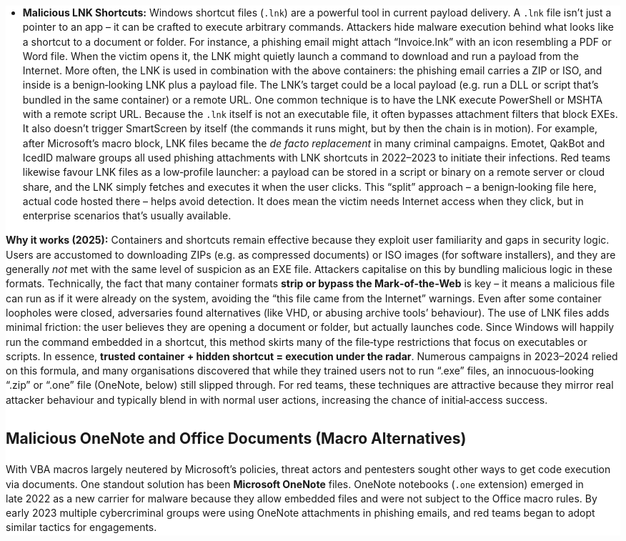 - **Malicious LNK Shortcuts:** Windows shortcut files (`.lnk`) are a powerful tool in current payload delivery. A `.lnk` file isn’t just a pointer to an app – it can be crafted to execute arbitrary commands. Attackers hide malware execution behind what looks like a shortcut to a document or folder. For instance, a phishing email might attach “Invoice.lnk” with an icon resembling a PDF or Word file. When the victim opens it, the LNK might quietly launch a command to download and run a payload from the Internet. More often, the LNK is used in combination with the above containers: the phishing email carries a ZIP or ISO, and inside is a benign‑looking LNK plus a payload file. The LNK’s target could be a local payload (e.g. run a DLL or script that’s bundled in the same container) or a remote URL. One common technique is to have the LNK execute PowerShell or MSHTA with a remote script URL. Because the `.lnk` itself is not an executable file, it often bypasses attachment filters that block EXEs. It also doesn’t trigger SmartScreen by itself (the commands it runs might, but by then the chain is in motion). For example, after Microsoft’s macro block, LNK files became the *de facto replacement* in many criminal campaigns. Emotet, QakBot and IcedID malware groups all used phishing attachments with LNK shortcuts in 2022–2023 to initiate their infections. Red teams likewise favour LNK files as a low‑profile launcher: a payload can be stored in a script or binary on a remote server or cloud share, and the LNK simply fetches and executes it when the user clicks. This “split” approach – a benign‑looking file here, actual code hosted there – helps avoid detection. It does mean the victim needs Internet access when they click, but in enterprise scenarios that’s usually available.

**Why it works (2025):** Containers and shortcuts remain effective because they exploit user familiarity and gaps in security logic. Users are accustomed to downloading ZIPs (e.g. as compressed documents) or ISO images (for software installers), and they are generally *not* met with the same level of suspicion as an EXE file. Attackers capitalise on this by bundling malicious logic in these formats. Technically, the fact that many container formats **strip or bypass the Mark‑of‑the‑Web** is key – it means a malicious file can run as if it were already on the system, avoiding the “this file came from the Internet” warnings. Even after some container loopholes were closed, adversaries found alternatives (like VHD, or abusing archive tools’ behaviour). The use of LNK files adds minimal friction: the user believes they are opening a document or folder, but actually launches code. Since Windows will happily run the command embedded in a shortcut, this method skirts many of the file‑type restrictions that focus on executables or scripts. In essence, **trusted container + hidden shortcut = execution under the radar**. Numerous campaigns in 2023–2024 relied on this formula, and many organisations discovered that while they trained users not to run “.exe” files, an innocuous‑looking “.zip” or “.one” file (OneNote, below) still slipped through. For red teams, these techniques are attractive because they mirror real attacker behaviour and typically blend in with normal user actions, increasing the chance of initial‑access success.

## Malicious OneNote and Office Documents (Macro Alternatives)  
With VBA macros largely neutered by Microsoft’s policies, threat actors and pentesters sought other ways to get code execution via documents. One standout solution has been **Microsoft OneNote** files. OneNote notebooks (`.one` extension) emerged in late 2022 as a new carrier for malware because they allow embedded files and were not subject to the Office macro rules. By early 2023 multiple cybercriminal groups were using OneNote attachments in phishing emails, and red teams began to adopt similar tactics for engagements.
